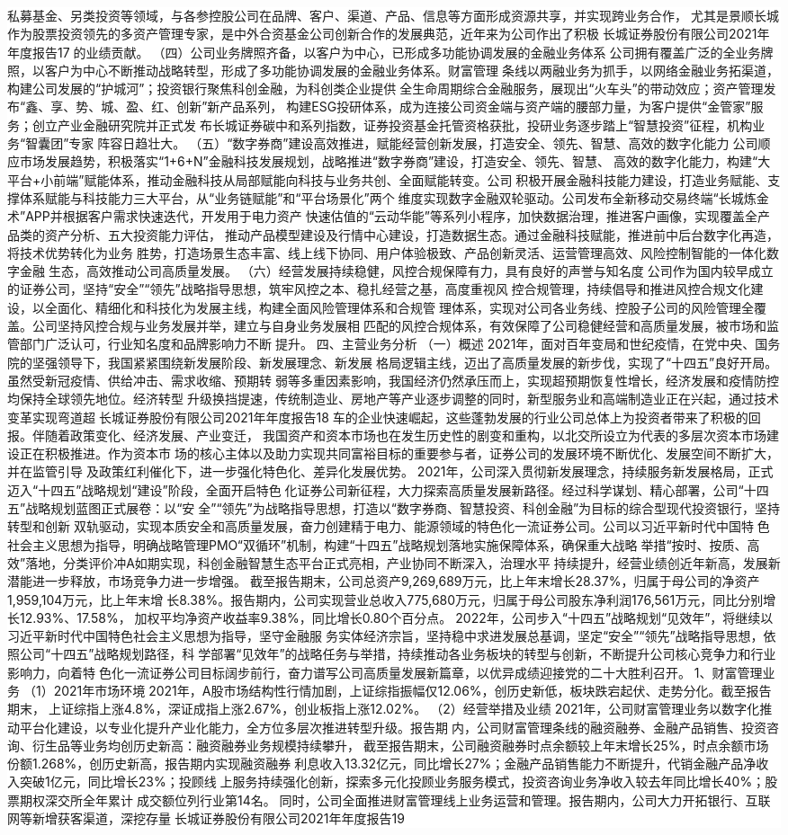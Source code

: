 私募基金、另类投资等领域，与各参控股公司在品牌、客户、渠道、产品、信息等方面形成资源共享，并实现跨业务合作，
尤其是景顺长城作为股票投资领先的多资产管理专家，是中外合资基金公司创新合作的发展典范，近年来为公司作出了积极
长城证券股份有限公司2021年年度报告17
的业绩贡献。
（四）公司业务牌照齐备，以客户为中心，已形成多功能协调发展的金融业务体系
公司拥有覆盖广泛的全业务牌照，以客户为中心不断推动战略转型，形成了多功能协调发展的金融业务体系。财富管理
条线以两融业务为抓手，以网络金融业务拓渠道，构建公司发展的“护城河”；投资银行聚焦科创金融，为科创类企业提供
全生命周期综合金融服务，展现出“火车头”的带动效应；资产管理发布“鑫、享、势、城、盈、红、创新”新产品系列，
构建ESG投研体系，成为连接公司资金端与资产端的腰部力量，为客户提供“金管家”服务；创立产业金融研究院并正式发
布长城证券碳中和系列指数，证券投资基金托管资格获批，投研业务逐步踏上“智慧投资”征程，机构业务“智囊团”专家
阵容日趋壮大。
（五）“数字券商”建设高效推进，赋能经营创新发展，打造安全、领先、智慧、高效的数字化能力
公司顺应市场发展趋势，积极落实“1+6+N”金融科技发展规划，战略推进“数字券商”建设，打造安全、领先、智慧、
高效的数字化能力，构建“大平台+小前端”赋能体系，推动金融科技从局部赋能向科技与业务共创、全面赋能转变。公司
积极开展金融科技能力建设，打造业务赋能、支撑体系赋能与科技能力三大平台，从“业务链赋能”和“平台场景化”两个
维度实现数字金融双轮驱动。公司发布全新移动交易终端“长城炼金术”APP并根据客户需求快速迭代，开发用于电力资产
快速估值的“云动华能”等系列小程序，加快数据治理，推进客户画像，实现覆盖全产品类的资产分析、五大投资能力评估，
推动产品模型建设及行情中心建设，打造数据生态。通过金融科技赋能，推进前中后台数字化再造，将技术优势转化为业务
胜势，打造场景生态丰富、线上线下协同、用户体验极致、产品创新灵活、运营管理高效、风险控制智能的一体化数字金融
生态，高效推动公司高质量发展。
（六）经营发展持续稳健，风控合规保障有力，具有良好的声誉与知名度
公司作为国内较早成立的证券公司，坚持“安全”“领先”战略指导思想，筑牢风控之本、稳扎经营之基，高度重视风
控合规管理，持续倡导和推进风控合规文化建设，以全面化、精细化和科技化为发展主线，构建全面风险管理体系和合规管
理体系，实现对公司各业务线、控股子公司的风险管理全覆盖。公司坚持风控合规与业务发展并举，建立与自身业务发展相
匹配的风控合规体系，有效保障了公司稳健经营和高质量发展，被市场和监管部门广泛认可，行业知名度和品牌影响力不断
提升。
四、主营业务分析
（一）概述
2021年，面对百年变局和世纪疫情，在党中央、国务院的坚强领导下，我国紧紧围绕新发展阶段、新发展理念、新发展
格局逻辑主线，迈出了高质量发展的新步伐，实现了“十四五”良好开局。虽然受新冠疫情、供给冲击、需求收缩、预期转
弱等多重因素影响，我国经济仍然承压而上，实现超预期恢复性增长，经济发展和疫情防控均保持全球领先地位。经济转型
升级换挡提速，传统制造业、房地产等产业逐步调整的同时，新型服务业和高端制造业正在兴起，通过技术变革实现弯道超
长城证券股份有限公司2021年年度报告18
车的企业快速崛起，这些蓬勃发展的行业公司总体上为投资者带来了积极的回报。伴随着政策变化、经济发展、产业变迁，
我国资产和资本市场也在发生历史性的剧变和重构，以北交所设立为代表的多层次资本市场建设正在积极推进。作为资本市
场的核心主体以及助力实现共同富裕目标的重要参与者，证券公司的发展环境不断优化、发展空间不断扩大，并在监管引导
及政策红利催化下，进一步强化特色化、差异化发展优势。
2021年，公司深入贯彻新发展理念，持续服务新发展格局，正式迈入“十四五”战略规划“建设”阶段，全面开启特色
化证券公司新征程，大力探索高质量发展新路径。经过科学谋划、精心部署，公司“十四五”战略规划蓝图正式展卷：以“安
全”“领先”为战略指导思想，打造以“数字券商、智慧投资、科创金融”为目标的综合型现代投资银行，坚持转型和创新
双轨驱动，实现本质安全和高质量发展，奋力创建精于电力、能源领域的特色化一流证券公司。公司以习近平新时代中国特
色社会主义思想为指导，明确战略管理PMO“双循环”机制，构建“十四五”战略规划落地实施保障体系，确保重大战略
举措“按时、按质、高效”落地，分类评价冲A如期实现，科创金融智慧生态平台正式亮相，产业协同不断深入，治理水平
持续提升，经营业绩创近年新高，发展新潜能进一步释放，市场竞争力进一步增强。
截至报告期末，公司总资产9,269,689万元，比上年末增长28.37%，归属于母公司的净资产1,959,104万元，比上年末增
长8.38%。报告期内，公司实现营业总收入775,680万元，归属于母公司股东净利润176,561万元，同比分别增长12.93%、17.58%，
加权平均净资产收益率9.38%，同比增长0.80个百分点。
2022年，公司步入“十四五”战略规划“见效年”，将继续以习近平新时代中国特色社会主义思想为指导，坚守金融服
务实体经济宗旨，坚持稳中求进发展总基调，坚定“安全”“领先”战略指导思想，依照公司“十四五”战略规划路径，科
学部署“见效年”的战略任务与举措，持续推动各业务板块的转型与创新，不断提升公司核心竞争力和行业影响力，向着特
色化一流证券公司目标阔步前行，奋力谱写公司高质量发展新篇章，以优异成绩迎接党的二十大胜利召开。
1、财富管理业务
（1）2021年市场环境
2021年，A股市场结构性行情加剧，上证综指振幅仅12.06%，创历史新低，板块跌宕起伏、走势分化。截至报告期末，
上证综指上涨4.8%，深证成指上涨2.67%，创业板指上涨12.02%。
（2）经营举措及业绩
2021年，公司财富管理业务以数字化推动平台化建设，以专业化提升产业化能力，全方位多层次推进转型升级。报告期
内，公司财富管理条线的融资融券、金融产品销售、投资咨询、衍生品等业务均创历史新高：融资融券业务规模持续攀升，
截至报告期末，公司融资融券时点余额较上年末增长25%，时点余额市场份额1.268%，创历史新高，报告期内实现融资融券
利息收入13.32亿元，同比增长27%；金融产品销售能力不断提升，代销金融产品净收入突破1亿元，同比增长23%；投顾线
上服务持续强化创新，探索多元化投顾业务服务模式，投资咨询业务净收入较去年同比增长40%；股票期权深交所全年累计
成交额位列行业第14名。
同时，公司全面推进财富管理线上业务运营和管理。报告期内，公司大力开拓银行、互联网等新增获客渠道，深挖存量
长城证券股份有限公司2021年年度报告19
